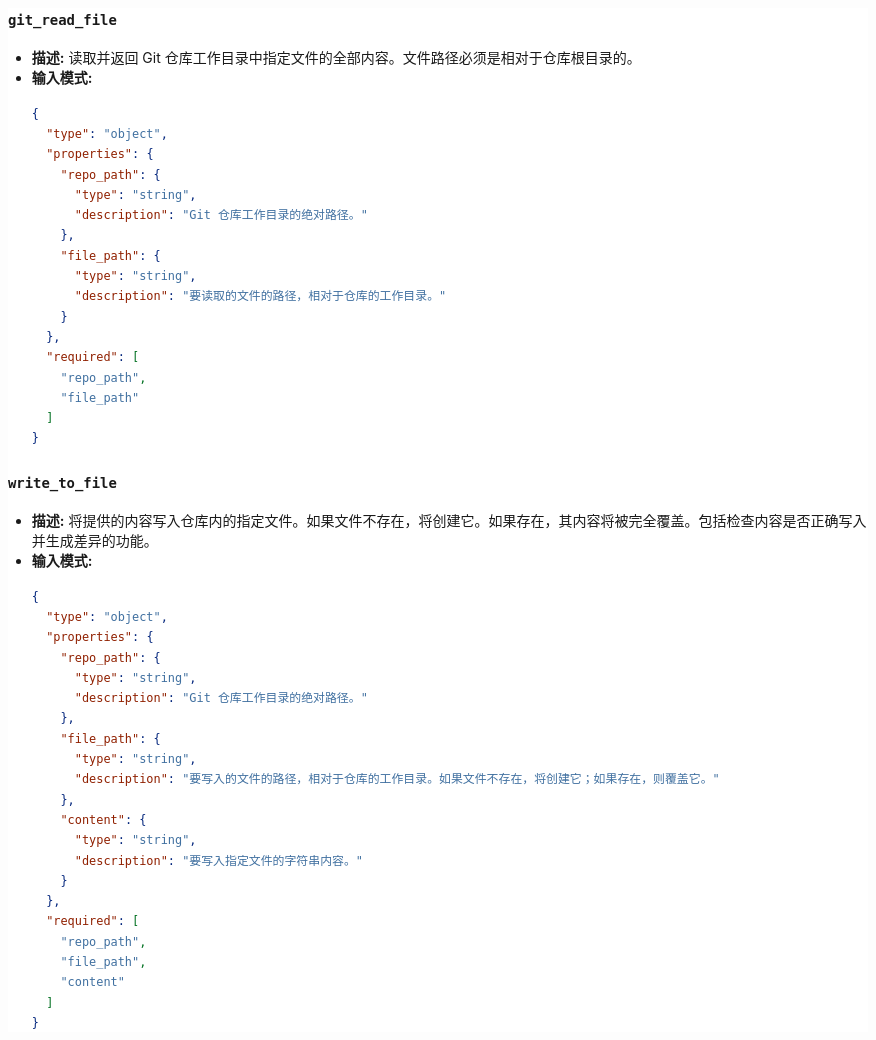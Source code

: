 ### `git_read_file`

  - **描述:** 读取并返回 Git 仓库工作目录中指定文件的全部内容。文件路径必须是相对于仓库根目录的。
  - **输入模式:**
    ```json
    {
      "type": "object",
      "properties": {
        "repo_path": {
          "type": "string",
          "description": "Git 仓库工作目录的绝对路径。"
        },
        "file_path": {
          "type": "string",
          "description": "要读取的文件的路径，相对于仓库的工作目录。"
        }
      },
      "required": [
        "repo_path",
        "file_path"
      ]
    }
    ```

### `write_to_file`

  - **描述:** 将提供的内容写入仓库内的指定文件。如果文件不存在，将创建它。如果存在，其内容将被完全覆盖。包括检查内容是否正确写入并生成差异的功能。
  - **输入模式:**
    ```json
    {
      "type": "object",
      "properties": {
        "repo_path": {
          "type": "string",
          "description": "Git 仓库工作目录的绝对路径。"
        },
        "file_path": {
          "type": "string",
          "description": "要写入的文件的路径，相对于仓库的工作目录。如果文件不存在，将创建它；如果存在，则覆盖它。"
        },
        "content": {
          "type": "string",
          "description": "要写入指定文件的字符串内容。"
        }
      },
      "required": [
        "repo_path",
        "file_path",
        "content"
      ]
    }
    ```

